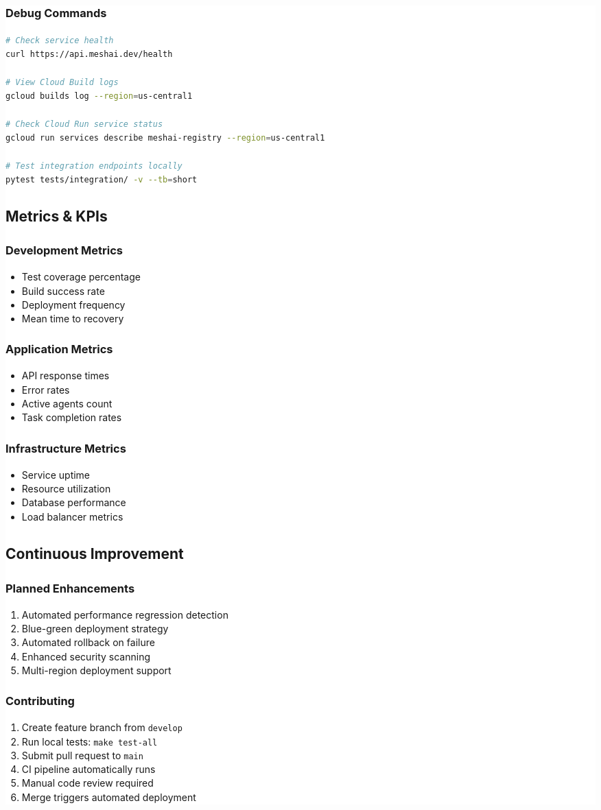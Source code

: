 ### Debug Commands
```bash
# Check service health
curl https://api.meshai.dev/health

# View Cloud Build logs
gcloud builds log --region=us-central1

# Check Cloud Run service status
gcloud run services describe meshai-registry --region=us-central1

# Test integration endpoints locally
pytest tests/integration/ -v --tb=short
```

## Metrics & KPIs

### Development Metrics
- Test coverage percentage
- Build success rate
- Deployment frequency
- Mean time to recovery

### Application Metrics
- API response times
- Error rates
- Active agents count
- Task completion rates

### Infrastructure Metrics
- Service uptime
- Resource utilization
- Database performance
- Load balancer metrics

## Continuous Improvement

### Planned Enhancements
1. Automated performance regression detection
2. Blue-green deployment strategy
3. Automated rollback on failure
4. Enhanced security scanning
5. Multi-region deployment support

### Contributing

1. Create feature branch from `develop`
2. Run local tests: `make test-all`
3. Submit pull request to `main`
4. CI pipeline automatically runs
5. Manual code review required
6. Merge triggers automated deployment